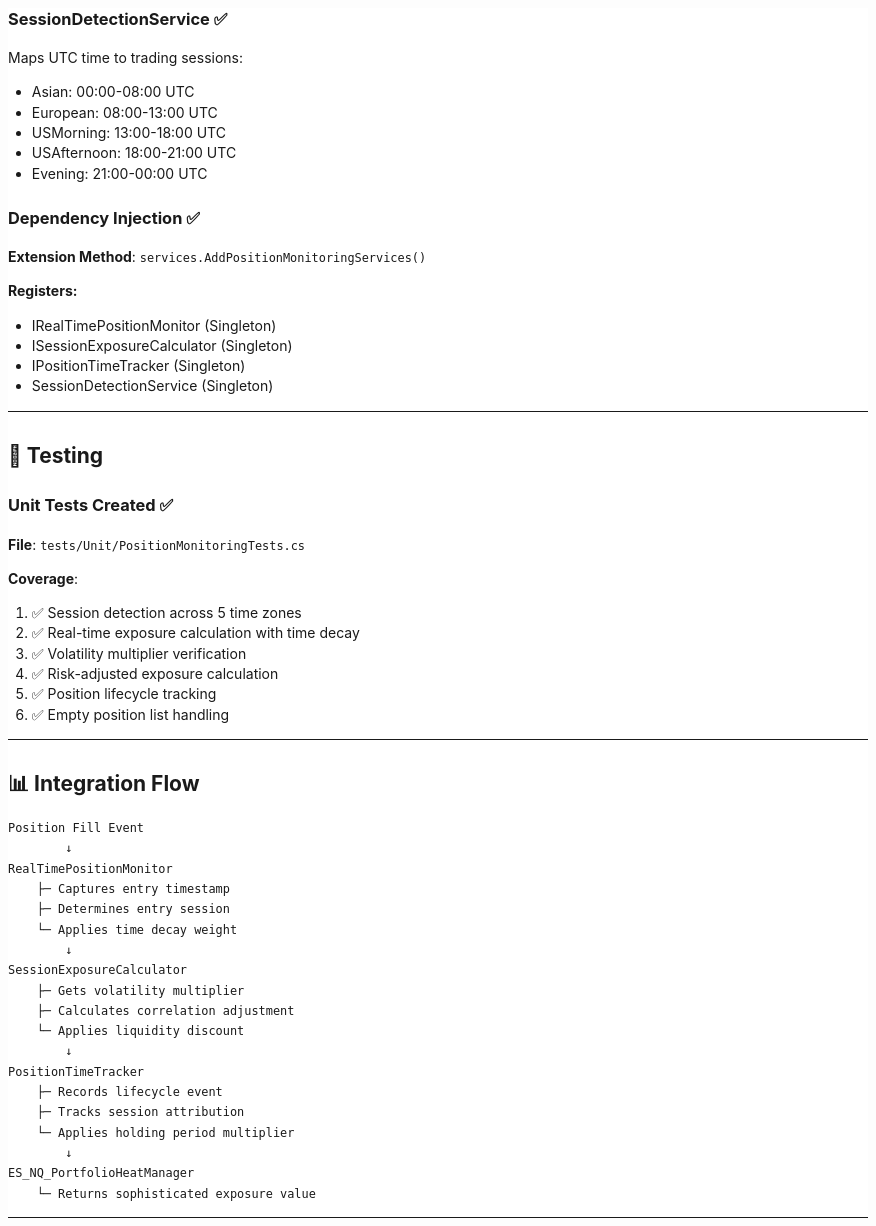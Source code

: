 ### SessionDetectionService ✅
Maps UTC time to trading sessions:
- Asian: 00:00-08:00 UTC
- European: 08:00-13:00 UTC
- USMorning: 13:00-18:00 UTC
- USAfternoon: 18:00-21:00 UTC
- Evening: 21:00-00:00 UTC

### Dependency Injection ✅
**Extension Method**: `services.AddPositionMonitoringServices()`

**Registers:**
- IRealTimePositionMonitor (Singleton)
- ISessionExposureCalculator (Singleton)
- IPositionTimeTracker (Singleton)
- SessionDetectionService (Singleton)

---

## 🧪 Testing

### Unit Tests Created ✅
**File**: `tests/Unit/PositionMonitoringTests.cs`

**Coverage**:
1. ✅ Session detection across 5 time zones
2. ✅ Real-time exposure calculation with time decay
3. ✅ Volatility multiplier verification
4. ✅ Risk-adjusted exposure calculation
5. ✅ Position lifecycle tracking
6. ✅ Empty position list handling

---

## 📊 Integration Flow

```
Position Fill Event
        ↓
RealTimePositionMonitor
    ├─ Captures entry timestamp
    ├─ Determines entry session
    └─ Applies time decay weight
        ↓
SessionExposureCalculator
    ├─ Gets volatility multiplier
    ├─ Calculates correlation adjustment
    └─ Applies liquidity discount
        ↓
PositionTimeTracker
    ├─ Records lifecycle event
    ├─ Tracks session attribution
    └─ Applies holding period multiplier
        ↓
ES_NQ_PortfolioHeatManager
    └─ Returns sophisticated exposure value
```

---